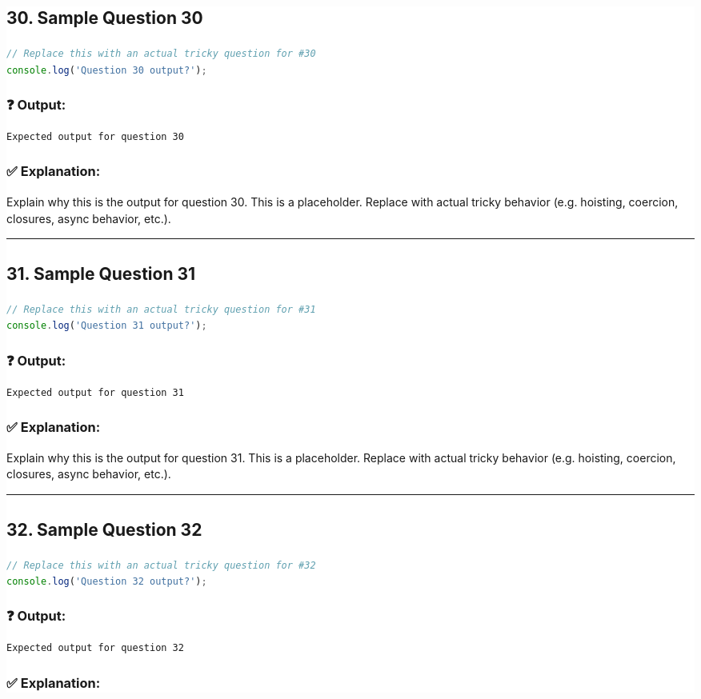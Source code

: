 
## 30. Sample Question 30

```js
// Replace this with an actual tricky question for #30
console.log('Question 30 output?');
```

### ❓ Output:

```
Expected output for question 30
```

### ✅ Explanation:

Explain why this is the output for question 30. This is a placeholder. Replace with actual tricky behavior (e.g. hoisting, coercion, closures, async behavior, etc.).

---

## 31. Sample Question 31

```js
// Replace this with an actual tricky question for #31
console.log('Question 31 output?');
```

### ❓ Output:

```
Expected output for question 31
```

### ✅ Explanation:

Explain why this is the output for question 31. This is a placeholder. Replace with actual tricky behavior (e.g. hoisting, coercion, closures, async behavior, etc.).

---

## 32. Sample Question 32

```js
// Replace this with an actual tricky question for #32
console.log('Question 32 output?');
```

### ❓ Output:

```
Expected output for question 32
```

### ✅ Explanation:
